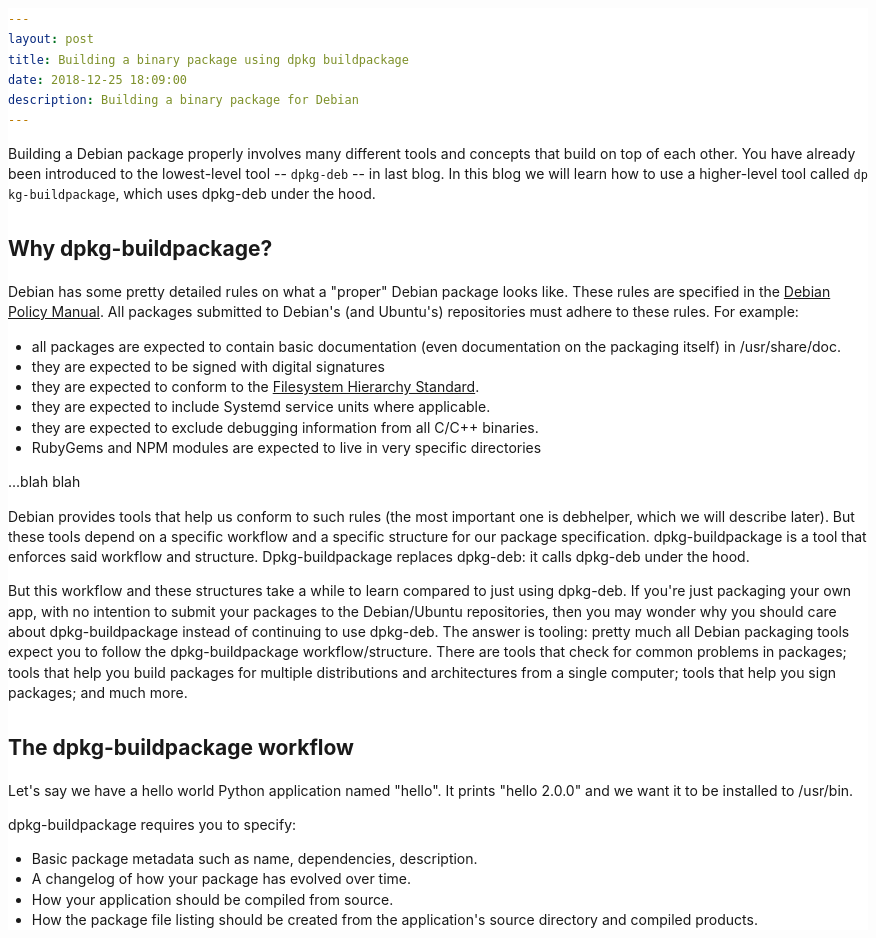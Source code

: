 ```yaml
---
layout: post
title: Building a binary package using dpkg buildpackage
date: 2018-12-25 18:09:00
description: Building a binary package for Debian
---
```


Building a Debian package properly involves many different tools and concepts that build on top of each other. You have already been introduced to the lowest-level tool -- `dpkg-deb` -- in <a target="_blank" link="https://championshuttler.com/blog/2018/building-your-debian-package/">last blog</a>. In this blog we will learn how to use a higher-level tool called `dpkg-buildpackage`, which uses dpkg-deb under the hood.

## Why dpkg-buildpackage?

Debian has some pretty detailed rules on what a "proper" Debian package looks like. These rules are specified in the [Debian Policy Manual](https://www.debian.org/doc/debian-policy/). All packages submitted to Debian's (and Ubuntu's) repositories must adhere to these rules. For example:

 * all packages are expected to contain basic documentation (even documentation on the packaging itself) in /usr/share/doc.
 * they are expected to be signed with digital signatures
 * they are expected to conform to the [Filesystem Hierarchy Standard](https://www.debian.org/doc/debian-policy/ch-opersys.html#s9.1).
 * they are expected to include Systemd service units where applicable.
 * they are expected to exclude debugging information from all C/C++ binaries.
 * RubyGems and NPM modules are expected to live in very specific directories

...blah blah

Debian provides tools that help us conform to such rules (the most important one is debhelper, which we will describe later). But these tools depend on a specific workflow and a specific structure for our package specification. dpkg-buildpackage is a tool that enforces said workflow and structure. Dpkg-buildpackage replaces dpkg-deb: it calls dpkg-deb under the hood.

But this workflow and these structures take a while to learn compared to just using dpkg-deb. If you're just packaging your own app, with no intention to submit your packages to the Debian/Ubuntu repositories, then you may wonder why you should care about dpkg-buildpackage instead of continuing to use dpkg-deb. The answer is tooling: pretty much all Debian packaging tools expect you to follow the dpkg-buildpackage workflow/structure. There are tools that check for common problems in packages; tools that help you build packages for multiple distributions and architectures from a single computer; tools that help you sign packages; and much more.

## The dpkg-buildpackage workflow

Let's say we have a hello world Python application named "hello". It prints "hello 2.0.0" and we want it to be installed to /usr/bin.

dpkg-buildpackage requires you to specify:

 * Basic package metadata such as name, dependencies, description.
 * A changelog of how your package has evolved over time.
 * How your application should be compiled from source.
 * How the package file listing should be created from the application's source directory and compiled products.
